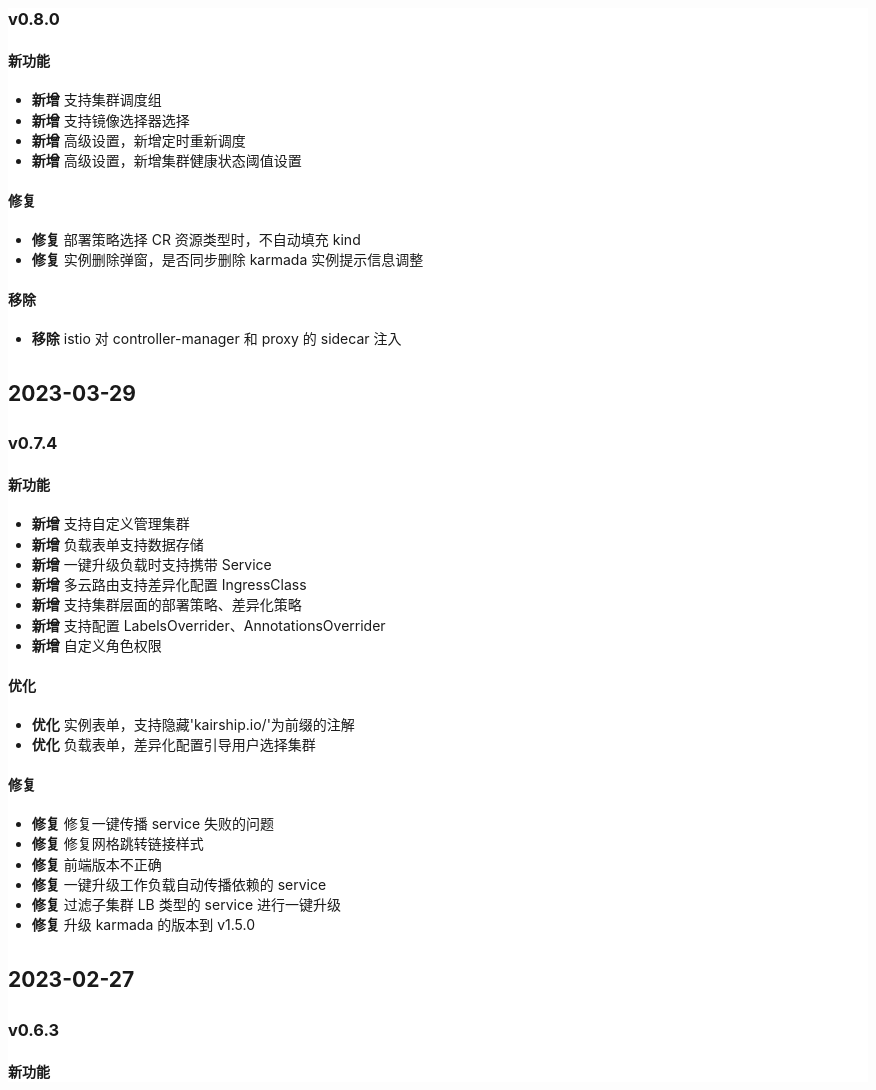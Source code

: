### v0.8.0

#### 新功能

- **新增** 支持集群调度组
- **新增** 支持镜像选择器选择
- **新增** 高级设置，新增定时重新调度
- **新增** 高级设置，新增集群健康状态阈值设置

#### 修复

- **修复** 部署策略选择 CR 资源类型时，不自动填充 kind
- **修复** 实例删除弹窗，是否同步删除 karmada 实例提示信息调整

#### 移除

- **移除** istio 对 controller-manager 和 proxy 的 sidecar 注入

## 2023-03-29

### v0.7.4

#### 新功能

- **新增** 支持自定义管理集群
- **新增** 负载表单支持数据存储
- **新增** 一键升级负载时支持携带 Service
- **新增** 多云路由支持差异化配置 IngressClass
- **新增** 支持集群层面的部署策略、差异化策略
- **新增** 支持配置 LabelsOverrider、AnnotationsOverrider
- **新增** 自定义角色权限

#### 优化

- **优化** 实例表单，支持隐藏'kairship.io/'为前缀的注解
- **优化** 负载表单，差异化配置引导用户选择集群

#### 修复

- **修复** 修复一键传播 service 失败的问题
- **修复** 修复网格跳转链接样式
- **修复** 前端版本不正确
- **修复** 一键升级工作负载自动传播依赖的 service
- **修复** 过滤子集群 LB 类型的 service 进行一键升级
- **修复** 升级 karmada 的版本到 v1.5.0

## 2023-02-27

### v0.6.3

#### 新功能

